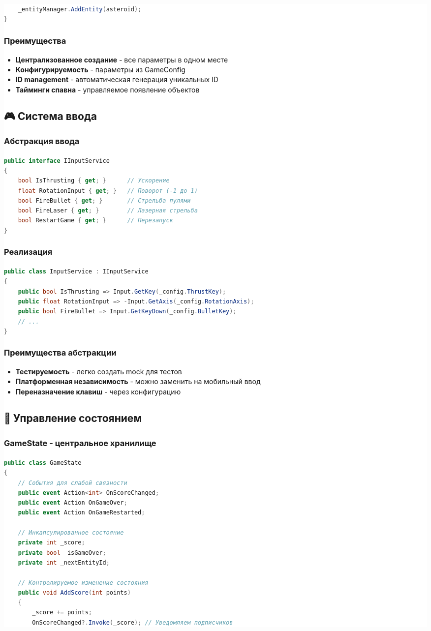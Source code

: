 ```csharp
    _entityManager.AddEntity(asteroid);
}
```

### Преимущества
- **Централизованное создание** - все параметры в одном месте
- **Конфигурируемость** - параметры из GameConfig
- **ID management** - автоматическая генерация уникальных ID
- **Тайминги спавна** - управляемое появление объектов

## 🎮 Система ввода

### Абстракция ввода
```csharp
public interface IInputService
{
    bool IsThrusting { get; }      // Ускорение
    float RotationInput { get; }   // Поворот (-1 до 1)
    bool FireBullet { get; }       // Стрельба пулями
    bool FireLaser { get; }        // Лазерная стрельба
    bool RestartGame { get; }      // Перезапуск
}
```

### Реализация
```csharp
public class InputService : IInputService
{
    public bool IsThrusting => Input.GetKey(_config.ThrustKey);
    public float RotationInput => -Input.GetAxis(_config.RotationAxis);
    public bool FireBullet => Input.GetKeyDown(_config.BulletKey);
    // ...
}
```

### Преимущества абстракции
- **Тестируемость** - легко создать mock для тестов
- **Платформенная независимость** - можно заменить на мобильный ввод
- **Переназначение клавиш** - через конфигурацию

## 💾 Управление состоянием

### GameState - центральное хранилище
```csharp
public class GameState
{
    // События для слабой связности
    public event Action<int> OnScoreChanged;
    public event Action OnGameOver;
    public event Action OnGameRestarted;
    
    // Инкапсулированное состояние
    private int _score;
    private bool _isGameOver;
    private int _nextEntityId;
    
    // Контролируемое изменение состояния
    public void AddScore(int points)
    {
        _score += points;
        OnScoreChanged?.Invoke(_score); // Уведомляем подписчиков
```